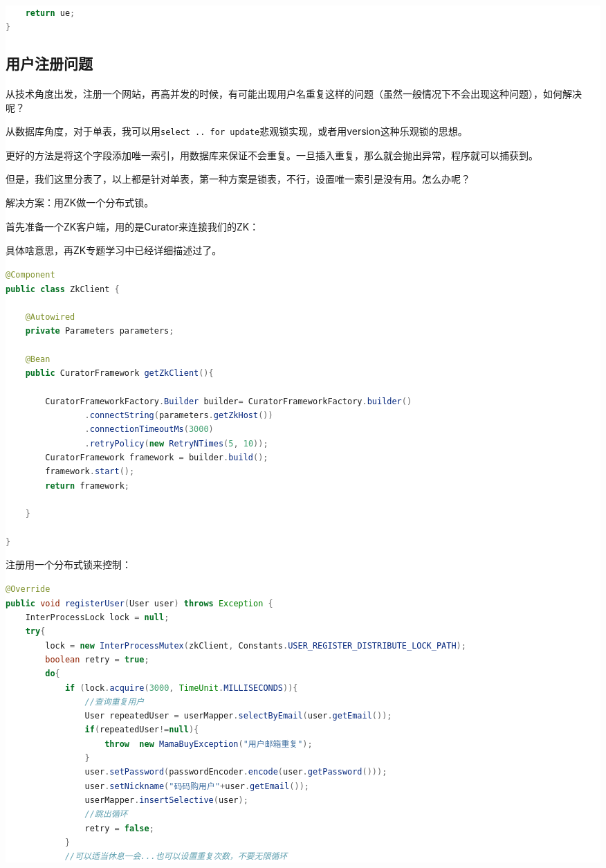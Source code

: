 ```java
    return ue;
}
```



## 用户注册问题

从技术角度出发，注册一个网站，再高并发的时候，有可能出现用户名重复这样的问题（虽然一般情况下不会出现这种问题），如何解决呢？

从数据库角度，对于单表，我可以用`select .. for update`悲观锁实现，或者用version这种乐观锁的思想。

更好的方法是将这个字段添加唯一索引，用数据库来保证不会重复。一旦插入重复，那么就会抛出异常，程序就可以捕获到。

但是，我们这里分表了，以上都是针对单表，第一种方案是锁表，不行，设置唯一索引是没有用。怎么办呢？

解决方案：用ZK做一个分布式锁。

首先准备一个ZK客户端，用的是Curator来连接我们的ZK：

具体啥意思，再ZK专题学习中已经详细描述过了。

```java
@Component
public class ZkClient {

    @Autowired
    private Parameters parameters;

    @Bean
    public CuratorFramework getZkClient(){

        CuratorFrameworkFactory.Builder builder= CuratorFrameworkFactory.builder()
                .connectString(parameters.getZkHost())
                .connectionTimeoutMs(3000)
                .retryPolicy(new RetryNTimes(5, 10));
        CuratorFramework framework = builder.build();
        framework.start();
        return framework;

    }

}
```

注册用一个分布式锁来控制：

```java
@Override
public void registerUser(User user) throws Exception {
    InterProcessLock lock = null;
    try{
        lock = new InterProcessMutex(zkClient, Constants.USER_REGISTER_DISTRIBUTE_LOCK_PATH);
        boolean retry = true;
        do{
            if (lock.acquire(3000, TimeUnit.MILLISECONDS)){
                //查询重复用户
                User repeatedUser = userMapper.selectByEmail(user.getEmail());
                if(repeatedUser!=null){
                    throw  new MamaBuyException("用户邮箱重复");
                }
                user.setPassword(passwordEncoder.encode(user.getPassword()));
                user.setNickname("码码购用户"+user.getEmail());
                userMapper.insertSelective(user);
                //跳出循环
                retry = false;
            }
            //可以适当休息一会...也可以设置重复次数，不要无限循环
```